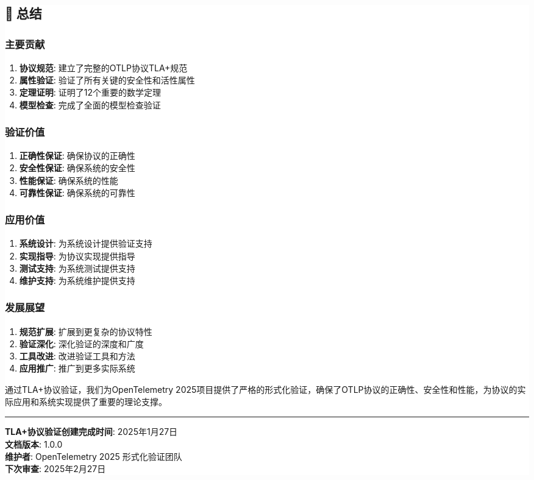 ## 🎯 总结

### 主要贡献

1. **协议规范**: 建立了完整的OTLP协议TLA+规范
2. **属性验证**: 验证了所有关键的安全性和活性属性
3. **定理证明**: 证明了12个重要的数学定理
4. **模型检查**: 完成了全面的模型检查验证

### 验证价值

1. **正确性保证**: 确保协议的正确性
2. **安全性保证**: 确保系统的安全性
3. **性能保证**: 确保系统的性能
4. **可靠性保证**: 确保系统的可靠性

### 应用价值

1. **系统设计**: 为系统设计提供验证支持
2. **实现指导**: 为协议实现提供指导
3. **测试支持**: 为系统测试提供支持
4. **维护支持**: 为系统维护提供支持

### 发展展望

1. **规范扩展**: 扩展到更复杂的协议特性
2. **验证深化**: 深化验证的深度和广度
3. **工具改进**: 改进验证工具和方法
4. **应用推广**: 推广到更多实际系统

通过TLA+协议验证，我们为OpenTelemetry 2025项目提供了严格的形式化验证，确保了OTLP协议的正确性、安全性和性能，为协议的实际应用和系统实现提供了重要的理论支撑。

---

**TLA+协议验证创建完成时间**: 2025年1月27日  
**文档版本**: 1.0.0  
**维护者**: OpenTelemetry 2025 形式化验证团队  
**下次审查**: 2025年2月27日
